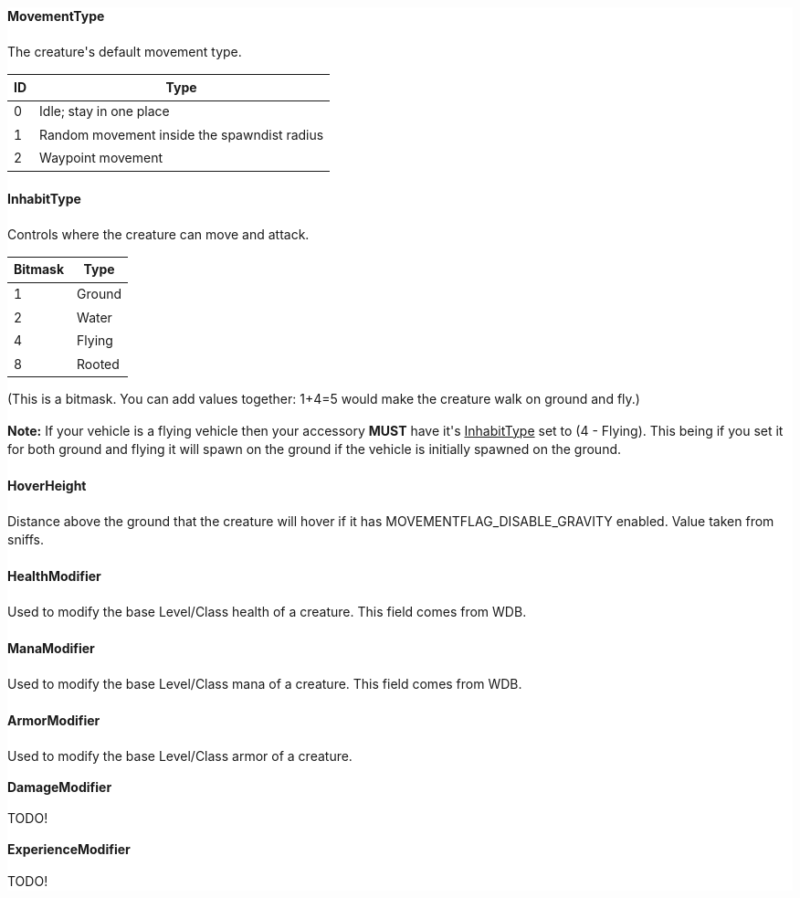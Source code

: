#### MovementType

The creature's default movement type.

| ID  | Type                                        |
|-----|---------------------------------------------|
| 0   | Idle; stay in one place                     |
| 1   | Random movement inside the spawndist radius |
| 2   | Waypoint movement                           |

#### InhabitType

Controls where the creature can move and attack.

| Bitmask | Type   |
|---------|--------|
| 1       | Ground |
| 2       | Water  |
| 4       | Flying |
| 8       | Rooted |

(This is a bitmask. You can add values together: 1+4=5 would make the creature walk on ground and fly.)

**Note:** If your vehicle is a flying vehicle then your accessory **MUST** have it's [InhabitType](http://trinitycore.atlassian.net#InhabitType) set to (4 - Flying). This being if you set it for both ground and flying it will spawn on the ground if the vehicle is initially spawned on the ground.

#### HoverHeight

Distance above the ground that the creature will hover if it has MOVEMENTFLAG\_DISABLE\_GRAVITY enabled. Value taken from sniffs.

#### HealthModifier

Used to modify the base Level/Class health of a creature. This field comes from WDB.

#### ManaModifier

Used to modify the base Level/Class mana of a creature. This field comes from WDB.

#### ArmorModifier

Used to modify the base Level/Class armor of a creature.

**DamageModifier**

TODO!

**ExperienceModifier**

TODO!
